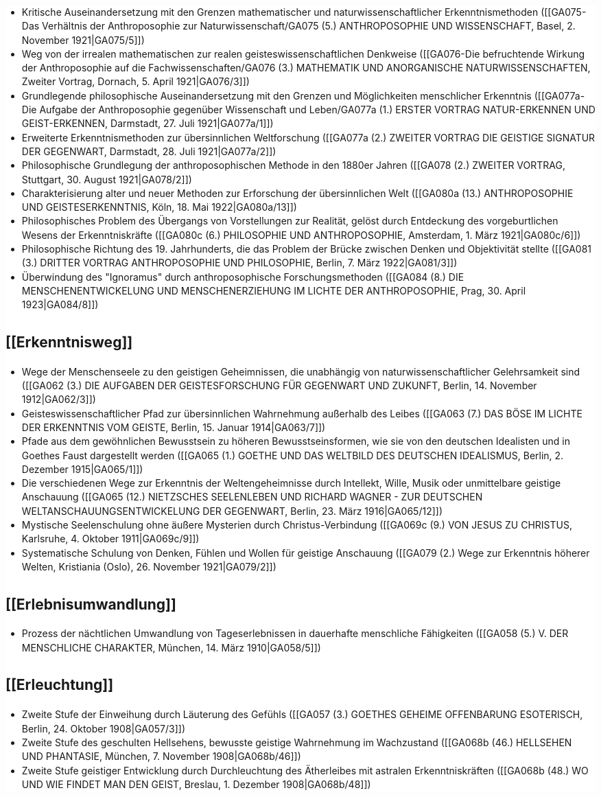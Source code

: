 - Kritische Auseinandersetzung mit den Grenzen mathematischer und naturwissenschaftlicher Erkenntnismethoden ([[GA075-Das Verhältnis der Anthroposophie zur Naturwissenschaft/GA075 (5.) ANTHROPOSOPHIE UND WISSENSCHAFT, Basel, 2. November 1921|GA075/5]])
- Weg von der irrealen mathematischen zur realen geisteswissenschaftlichen Denkweise ([[GA076-Die befruchtende Wirkung der Anthroposophie auf die Fachwissenschaften/GA076 (3.) MATHEMATIK UND ANORGANISCHE NATURWISSENSCHAFTEN, Zweiter Vortrag, Dornach, 5. April 1921|GA076/3]])
- Grundlegende philosophische Auseinandersetzung mit den Grenzen und Möglichkeiten menschlicher Erkenntnis ([[GA077a-Die Aufgabe der Anthroposophie gegenüber Wissenschaft und Leben/GA077a (1.) ERSTER VORTRAG NATUR-ERKENNEN UND GEIST-ERKENNEN, Darmstadt, 27. Juli 1921|GA077a/1]])
- Erweiterte Erkenntnismethoden zur übersinnlichen Weltforschung ([[GA077a (2.) ZWEITER VORTRAG DIE GEISTIGE SIGNATUR DER GEGENWART, Darmstadt, 28. Juli 1921|GA077a/2]])
- Philosophische Grundlegung der anthroposophischen Methode in den 1880er Jahren ([[GA078 (2.) ZWEITER VORTRAG, Stuttgart, 30. August 1921|GA078/2]])
- Charakterisierung alter und neuer Methoden zur Erforschung der übersinnlichen Welt ([[GA080a (13.) ANTHROPOSOPHIE UND GEISTESERKENNTNIS, Köln, 18. Mai 1922|GA080a/13]])
- Philosophisches Problem des Übergangs von Vorstellungen zur Realität, gelöst durch Entdeckung des vorgeburtlichen Wesens der Erkenntniskräfte ([[GA080c (6.) PHILOSOPHIE UND ANTHROPOSOPHIE, Amsterdam, 1. März 1921|GA080c/6]])
- Philosophische Richtung des 19. Jahrhunderts, die das Problem der Brücke zwischen Denken und Objektivität stellte ([[GA081 (3.) DRITTER VORTRAG ANTHROPOSOPHIE UND PHILOSOPHIE, Berlin, 7. März 1922|GA081/3]])
- Überwindung des "Ignoramus" durch anthroposophische Forschungsmethoden ([[GA084 (8.) DIE MENSCHENENTWICKELUNG UND MENSCHENERZIEHUNG IM LICHTE DER ANTHROPOSOPHIE, Prag, 30. April 1923|GA084/8]])

## [[Erkenntnisweg]]
- Wege der Menschenseele zu den geistigen Geheimnissen, die unabhängig von naturwissenschaftlicher Gelehrsamkeit sind ([[GA062 (3.) DIE AUFGABEN DER GEISTESFORSCHUNG FÜR GEGENWART UND ZUKUNFT, Berlin, 14. November 1912|GA062/3]])
- Geisteswissenschaftlicher Pfad zur übersinnlichen Wahrnehmung außerhalb des Leibes ([[GA063 (7.) DAS BÖSE IM LICHTE DER ERKENNTNIS VOM GEISTE, Berlin, 15. Januar 1914|GA063/7]])
- Pfade aus dem gewöhnlichen Bewusstsein zu höheren Bewusstseinsformen, wie sie von den deutschen Idealisten und in Goethes Faust dargestellt werden ([[GA065 (1.) GOETHE UND DAS WELTBILD DES DEUTSCHEN IDEALISMUS, Berlin, 2. Dezember 1915|GA065/1]])
- Die verschiedenen Wege zur Erkenntnis der Weltengeheimnisse durch Intellekt, Wille, Musik oder unmittelbare geistige Anschauung ([[GA065 (12.) NIETZSCHES SEELENLEBEN UND RICHARD WAGNER - ZUR DEUTSCHEN WELTANSCHAUUNGSENTWICKELUNG DER GEGENWART, Berlin, 23. März 1916|GA065/12]])
- Mystische Seelenschulung ohne äußere Mysterien durch Christus-Verbindung ([[GA069c (9.) VON JESUS ZU CHRISTUS, Karlsruhe, 4. Oktober 1911|GA069c/9]])
- Systematische Schulung von Denken, Fühlen und Wollen für geistige Anschauung ([[GA079 (2.) Wege zur Erkenntnis höherer Welten, Kristiania (Oslo), 26. November 1921|GA079/2]])

## [[Erlebnisumwandlung]]
- Prozess der nächtlichen Umwandlung von Tageserlebnissen in dauerhafte menschliche Fähigkeiten ([[GA058 (5.) V. DER MENSCHLICHE CHARAKTER, München, 14. März 1910|GA058/5]])

## [[Erleuchtung]]
- Zweite Stufe der Einweihung durch Läuterung des Gefühls ([[GA057 (3.) GOETHES GEHEIME OFFENBARUNG ESOTERISCH, Berlin, 24. Oktober 1908|GA057/3]])
- Zweite Stufe des geschulten Hellsehens, bewusste geistige Wahrnehmung im Wachzustand ([[GA068b (46.) HELLSEHEN UND PHANTASIE, München, 7. November 1908|GA068b/46]])
- Zweite Stufe geistiger Entwicklung durch Durchleuchtung des Ätherleibes mit astralen Erkenntniskräften ([[GA068b (48.) WO UND WIE FINDET MAN DEN GEIST, Breslau, 1. Dezember 1908|GA068b/48]])
